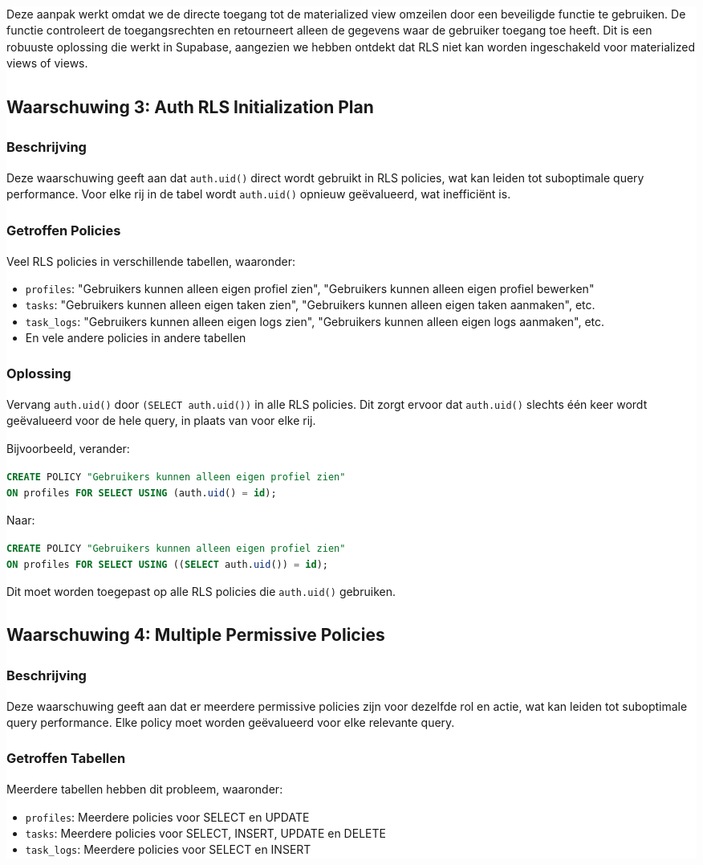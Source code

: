 ```sql
```

Deze aanpak werkt omdat we de directe toegang tot de materialized view omzeilen door een beveiligde functie te gebruiken. De functie controleert de toegangsrechten en retourneert alleen de gegevens waar de gebruiker toegang toe heeft. Dit is een robuuste oplossing die werkt in Supabase, aangezien we hebben ontdekt dat RLS niet kan worden ingeschakeld voor materialized views of views.

## Waarschuwing 3: Auth RLS Initialization Plan

### Beschrijving
Deze waarschuwing geeft aan dat `auth.uid()` direct wordt gebruikt in RLS policies, wat kan leiden tot suboptimale query performance. Voor elke rij in de tabel wordt `auth.uid()` opnieuw geëvalueerd, wat inefficiënt is.

### Getroffen Policies
Veel RLS policies in verschillende tabellen, waaronder:
- `profiles`: "Gebruikers kunnen alleen eigen profiel zien", "Gebruikers kunnen alleen eigen profiel bewerken"
- `tasks`: "Gebruikers kunnen alleen eigen taken zien", "Gebruikers kunnen alleen eigen taken aanmaken", etc.
- `task_logs`: "Gebruikers kunnen alleen eigen logs zien", "Gebruikers kunnen alleen eigen logs aanmaken", etc.
- En vele andere policies in andere tabellen

### Oplossing
Vervang `auth.uid()` door `(SELECT auth.uid())` in alle RLS policies. Dit zorgt ervoor dat `auth.uid()` slechts één keer wordt geëvalueerd voor de hele query, in plaats van voor elke rij.

Bijvoorbeeld, verander:
```sql
CREATE POLICY "Gebruikers kunnen alleen eigen profiel zien"
ON profiles FOR SELECT USING (auth.uid() = id);
```

Naar:
```sql
CREATE POLICY "Gebruikers kunnen alleen eigen profiel zien"
ON profiles FOR SELECT USING ((SELECT auth.uid()) = id);
```

Dit moet worden toegepast op alle RLS policies die `auth.uid()` gebruiken.

## Waarschuwing 4: Multiple Permissive Policies

### Beschrijving
Deze waarschuwing geeft aan dat er meerdere permissive policies zijn voor dezelfde rol en actie, wat kan leiden tot suboptimale query performance. Elke policy moet worden geëvalueerd voor elke relevante query.

### Getroffen Tabellen
Meerdere tabellen hebben dit probleem, waaronder:
- `profiles`: Meerdere policies voor SELECT en UPDATE
- `tasks`: Meerdere policies voor SELECT, INSERT, UPDATE en DELETE
- `task_logs`: Meerdere policies voor SELECT en INSERT

